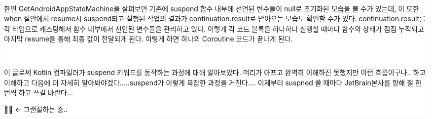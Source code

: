 한편 GetAndroidAppStateMachine을 살펴보면 기존에 suspend 함수 내부에 선언된 변수들이 null로 초기화된 모습을 볼 수가 있는데, 이 또한 when 절안에서 resume시 suspend되고 실행된 작업의 결과가 continuation.result로 받아오는 모습도 확인할 수가 있다. continuation.result를 각 타입으로 캐스팅해서 함수 내부에서 선언된 변수들을 관리하고 있다. 이렇게 각 코드 블록을 하나하나 실행할 때마다 함수의 상태가 점점 누적되고 마지막 resume을 통해 최종 값이 전달되게 된다. 이렇게 하면 하나의 Coroutine 코드가 끝나게 된다.

<br/>

이 글로써 Kotlin 컴파일러가 suspend 키워드를 동작하는 과정에 대해 알아보았다. 머리가 아프고 완벽히 이해하진 못했지만 이런 흐름이구나.. 하고 이해하고 다음에 더 자세히 알아봐야겠다…..suspend가 이렇게 복잡한 과정을 거친다…. 이제부터 suspned 쓸 때마다 JetBrain본사를 향해 절 한 번씩 하고 쓰길 바란다…

🤸‍♀️ ← 그랜절하는 중..
